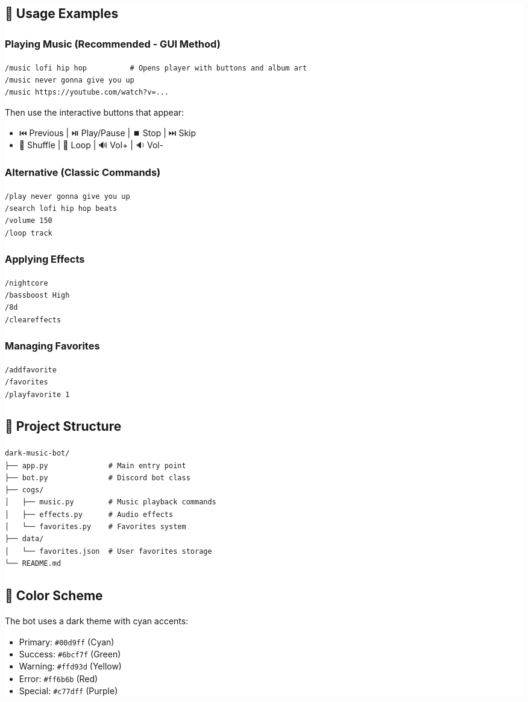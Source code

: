 ## 🎯 Usage Examples

### Playing Music (Recommended - GUI Method)
```
/music lofi hip hop          # Opens player with buttons and album art
/music never gonna give you up
/music https://youtube.com/watch?v=...
```
Then use the interactive buttons that appear:
- ⏮️ Previous | ⏯️ Play/Pause | ⏹️ Stop | ⏭️ Skip
- 🔀 Shuffle | 🔁 Loop | 🔊 Vol+ | 🔉 Vol-

### Alternative (Classic Commands)
```
/play never gonna give you up
/search lofi hip hop beats
/volume 150
/loop track
```

### Applying Effects
```
/nightcore
/bassboost High
/8d
/cleareffects
```

### Managing Favorites
```
/addfavorite
/favorites
/playfavorite 1
```

## 📁 Project Structure
```
dark-music-bot/
├── app.py              # Main entry point
├── bot.py              # Discord bot class
├── cogs/
│   ├── music.py        # Music playback commands
│   ├── effects.py      # Audio effects
│   └── favorites.py    # Favorites system
├── data/
│   └── favorites.json  # User favorites storage
└── README.md
```

## 🎨 Color Scheme
The bot uses a dark theme with cyan accents:
- Primary: `#00d9ff` (Cyan)
- Success: `#6bcf7f` (Green)
- Warning: `#ffd93d` (Yellow)
- Error: `#ff6b6b` (Red)
- Special: `#c77dff` (Purple)
